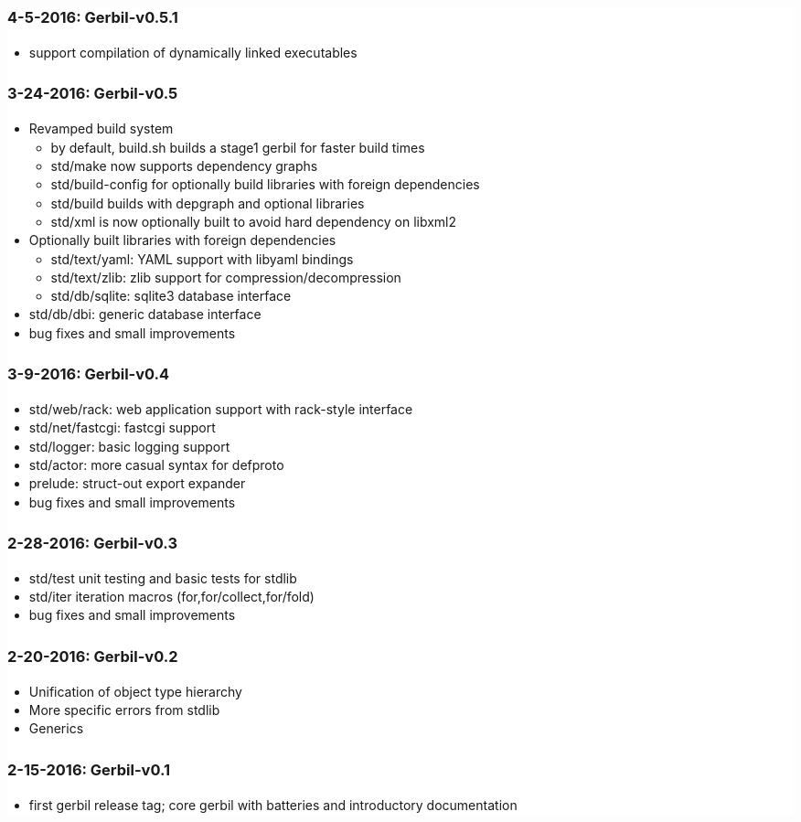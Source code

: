 ### 4-5-2016: Gerbil-v0.5.1
- support compilation of dynamically linked executables

### 3-24-2016: Gerbil-v0.5
- Revamped build system
  - by default, build.sh builds a stage1 gerbil for faster build times
  - std/make now supports dependency graphs
  - std/build-config for optionally build libraries with foreign dependencies
  - std/build builds with depgraph and optional libraries
  - std/xml is now optionally built to avoid hard dependency on libxml2
- Optionally built libraries with foreign dependencies
  - std/text/yaml: YAML support with libyaml bindings
  - std/text/zlib: zlib support for compression/decompression
  - std/db/sqlite: sqlite3 database interface
- std/db/dbi: generic database interface
- bug fixes and small improvements

### 3-9-2016: Gerbil-v0.4
- std/web/rack: web application support with rack-style interface
- std/net/fastcgi: fastcgi support
- std/logger: basic logging support
- std/actor: more casual syntax for defproto
- prelude: struct-out export expander
- bug fixes and small improvements

### 2-28-2016: Gerbil-v0.3
- std/test unit testing and basic tests for stdlib
- std/iter iteration macros (for,for/collect,for/fold)
- bug fixes and small  improvements

### 2-20-2016: Gerbil-v0.2
- Unification of object type hierarchy
- More specific errors from stdlib
- Generics

### 2-15-2016: Gerbil-v0.1
- first gerbil release tag; core gerbil with batteries and introductory documentation
